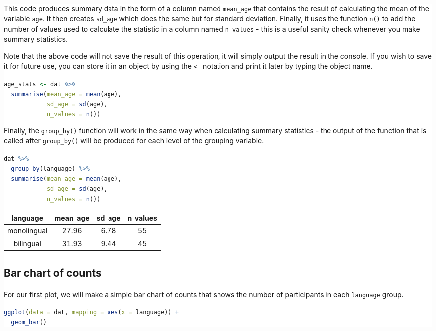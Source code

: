 This code produces summary data in the form of a column named `mean_age` that contains the result of calculating the mean of the variable `age`. It then creates `sd_age` which does the same but for standard deviation. Finally, it uses the function `n()` to add the number of values used to calculate the statistic in a column named `n_values` - this is a useful sanity check whenever you make summary statistics.


Note that the above code will not save the result of this operation, it will simply output the result in the console. If you wish to save it for future use, you can store it in an object by using the `<-` notation and print it later by typing the object name.


```r
age_stats <- dat %>%
  summarise(mean_age = mean(age),
            sd_age = sd(age),
            n_values = n())
```

Finally, the `group_by()` function will work in the same way when calculating summary statistics - the output of the function that is called after `group_by()` will be produced for each level of the grouping variable.


```r
dat %>%
  group_by(language) %>%
  summarise(mean_age = mean(age),
            sd_age = sd(age),
            n_values = n())
```


|  language   | mean_age | sd_age | n_values |
|:-----------:|:--------:|:------:|:--------:|
| monolingual |  27.96   |  6.78  |    55    |
|  bilingual  |  31.93   |  9.44  |    45    |

## Bar chart of counts

For our first plot, we will make a simple bar chart of counts that shows the number of participants in each `language` group.


```r
ggplot(data = dat, mapping = aes(x = language)) +
  geom_bar()
```

<div class="figure" style="text-align: center">